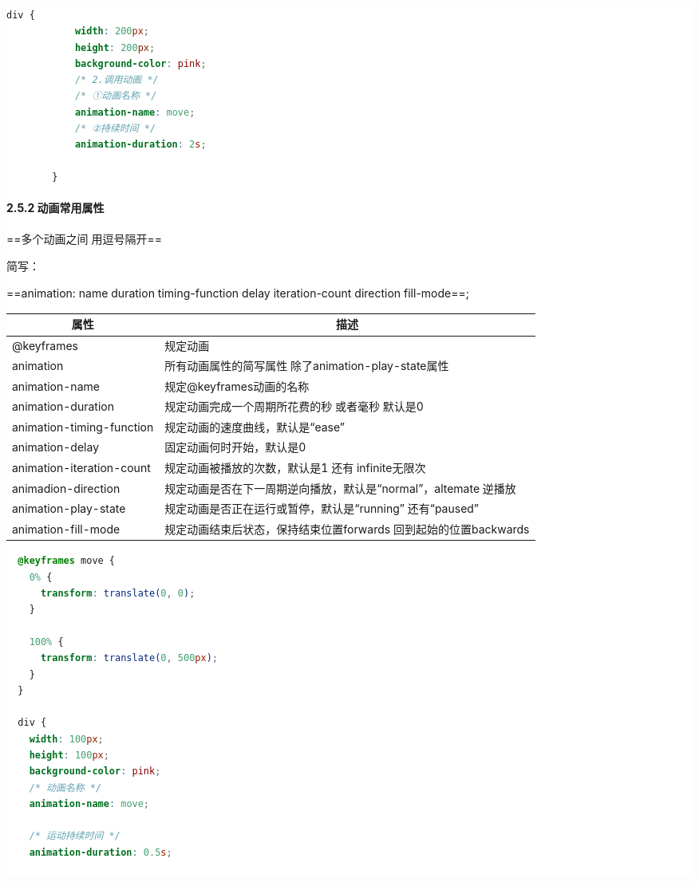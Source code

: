    ``` css
   div {
               width: 200px;
               height: 200px;
               background-color: pink;
               /* 2.调用动画 */
               /* ①动画名称 */
               animation-name: move;
               /* ②持续时间 */
               animation-duration: 2s;
   
           }
   ```

   



#### 2.5.2 动画常用属性

==多个动画之间 用逗号隔开==

简写：

==animation: name     duration    timing-function    delay     iteration-count        direction     fill-mode==;

| 属性                      | 描述                                                         |
| ------------------------- | ------------------------------------------------------------ |
| @keyframes                | 规定动画                                                     |
| animation                 | 所有动画属性的简写属性 除了animation-play-state属性          |
| animation-name            | 规定@keyframes动画的名称                                     |
| animation-duration        | 规定动画完成一个周期所花费的秒 或者毫秒 默认是0              |
| animation-timing-function | 规定动画的速度曲线，默认是“ease”                             |
| animation-delay           | 固定动画何时开始，默认是0                                    |
| animation-iteration-count | 规定动画被播放的次数，默认是1 还有   infinite无限次          |
| animadion-direction       | 规定动画是否在下一周期逆向播放，默认是“normal”，altemate 逆播放 |
| animation-play-state      | 规定动画是否正在运行或暂停，默认是“running” 还有“paused”     |
| animation-fill-mode       | 规定动画结束后状态，保持结束位置forwards   回到起始的位置backwards |

``` css
  @keyframes move {
    0% {
      transform: translate(0, 0);
    }

    100% {
      transform: translate(0, 500px);
    }
  }

  div {
    width: 100px;
    height: 100px;
    background-color: pink;
    /* 动画名称 */
    animation-name: move;
    
    /* 运动持续时间 */
    animation-duration: 0.5s;
    
```